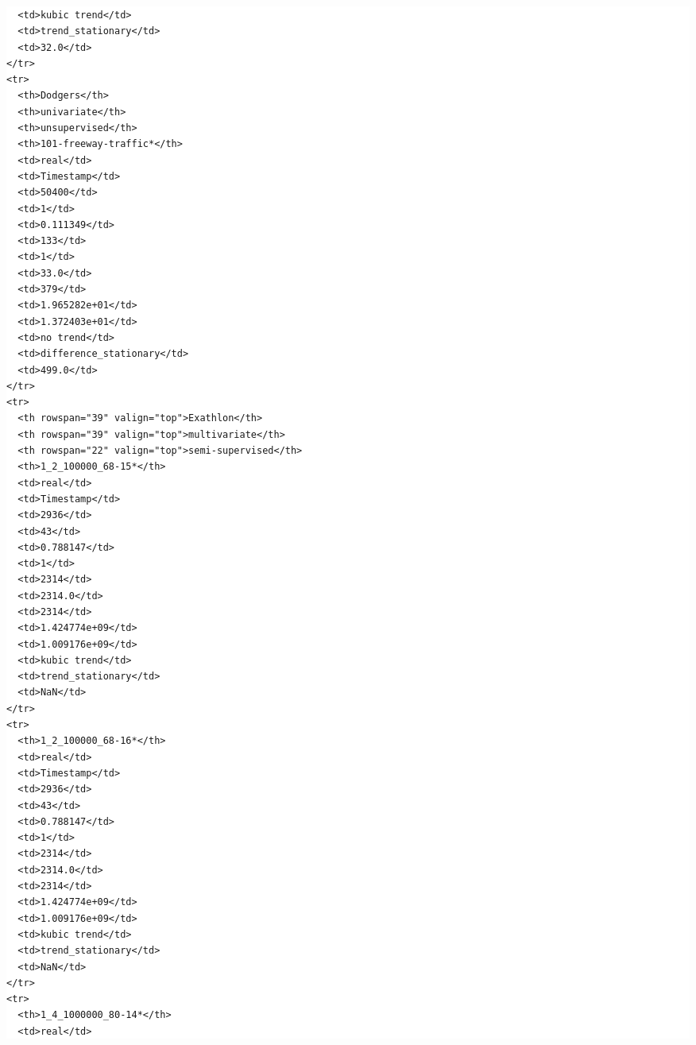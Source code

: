       <td>kubic trend</td>
      <td>trend_stationary</td>
      <td>32.0</td>
    </tr>
    <tr>
      <th>Dodgers</th>
      <th>univariate</th>
      <th>unsupervised</th>
      <th>101-freeway-traffic*</th>
      <td>real</td>
      <td>Timestamp</td>
      <td>50400</td>
      <td>1</td>
      <td>0.111349</td>
      <td>133</td>
      <td>1</td>
      <td>33.0</td>
      <td>379</td>
      <td>1.965282e+01</td>
      <td>1.372403e+01</td>
      <td>no trend</td>
      <td>difference_stationary</td>
      <td>499.0</td>
    </tr>
    <tr>
      <th rowspan="39" valign="top">Exathlon</th>
      <th rowspan="39" valign="top">multivariate</th>
      <th rowspan="22" valign="top">semi-supervised</th>
      <th>1_2_100000_68-15*</th>
      <td>real</td>
      <td>Timestamp</td>
      <td>2936</td>
      <td>43</td>
      <td>0.788147</td>
      <td>1</td>
      <td>2314</td>
      <td>2314.0</td>
      <td>2314</td>
      <td>1.424774e+09</td>
      <td>1.009176e+09</td>
      <td>kubic trend</td>
      <td>trend_stationary</td>
      <td>NaN</td>
    </tr>
    <tr>
      <th>1_2_100000_68-16*</th>
      <td>real</td>
      <td>Timestamp</td>
      <td>2936</td>
      <td>43</td>
      <td>0.788147</td>
      <td>1</td>
      <td>2314</td>
      <td>2314.0</td>
      <td>2314</td>
      <td>1.424774e+09</td>
      <td>1.009176e+09</td>
      <td>kubic trend</td>
      <td>trend_stationary</td>
      <td>NaN</td>
    </tr>
    <tr>
      <th>1_4_1000000_80-14*</th>
      <td>real</td>